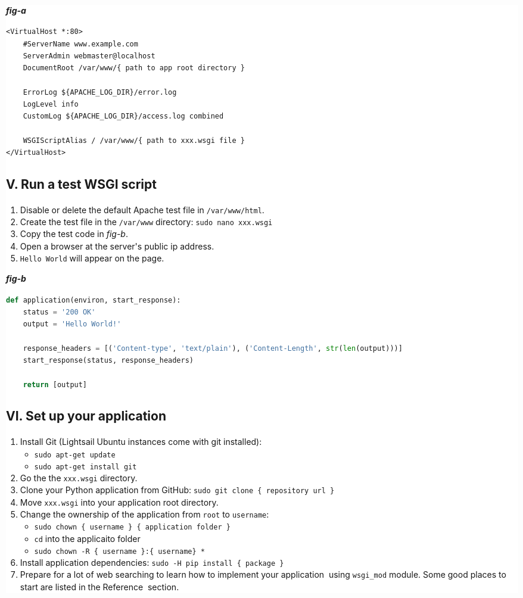 **_fig-a_**

```shell
<VirtualHost *:80>
	#ServerName www.example.com
	ServerAdmin webmaster@localhost
	DocumentRoot /var/www/{ path to app root directory }

	ErrorLog ${APACHE_LOG_DIR}/error.log
	LogLevel info
	CustomLog ${APACHE_LOG_DIR}/access.log combined

    WSGIScriptAlias / /var/www/{ path to xxx.wsgi file }
</VirtualHost>
```


V. Run a test WSGI script
---
1. Disable or delete the default Apache test file in `/var/www/html`.
2. Create the test file in the `/var/www` directory: `sudo nano xxx.wsgi`
3. Copy the test code in _fig-b_.
4. Open a browser at the server's public ip address.
5. `Hello World` will appear on the page.

**_fig-b_**  

```python
def application(environ, start_response):
    status = '200 OK'
    output = 'Hello World!'

    response_headers = [('Content-type', 'text/plain'), ('Content-Length', str(len(output)))]
    start_response(status, response_headers)

    return [output]
```

VI. Set up your application
---
1. Install Git (Lightsail Ubuntu instances come with git installed):
    + `sudo apt-get update`
    + `sudo apt-get install git`
2. Go the the `xxx.wsgi` directory.
3. Clone your Python application from GitHub: `sudo git clone { repository url }`
4. Move `xxx.wsgi` into your application root directory.
5. Change the ownership of the application from `root` to `username`:
    + `sudo chown { username } { application folder }`
    + `cd` into the applicaito folder
    + `sudo chown -R { username }:{ username} *`
6. Install application dependencies: `sudo -H pip install { package }`
7. Prepare for a lot of web searching to learn how to implement your application     using `wsgi_mod` module. Some good places to start are listed in the Reference     section.

